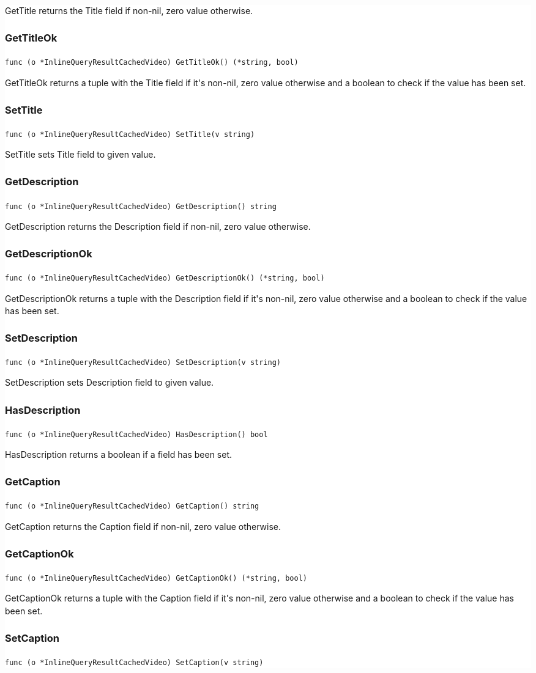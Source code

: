 GetTitle returns the Title field if non-nil, zero value otherwise.

### GetTitleOk

`func (o *InlineQueryResultCachedVideo) GetTitleOk() (*string, bool)`

GetTitleOk returns a tuple with the Title field if it's non-nil, zero value otherwise
and a boolean to check if the value has been set.

### SetTitle

`func (o *InlineQueryResultCachedVideo) SetTitle(v string)`

SetTitle sets Title field to given value.


### GetDescription

`func (o *InlineQueryResultCachedVideo) GetDescription() string`

GetDescription returns the Description field if non-nil, zero value otherwise.

### GetDescriptionOk

`func (o *InlineQueryResultCachedVideo) GetDescriptionOk() (*string, bool)`

GetDescriptionOk returns a tuple with the Description field if it's non-nil, zero value otherwise
and a boolean to check if the value has been set.

### SetDescription

`func (o *InlineQueryResultCachedVideo) SetDescription(v string)`

SetDescription sets Description field to given value.

### HasDescription

`func (o *InlineQueryResultCachedVideo) HasDescription() bool`

HasDescription returns a boolean if a field has been set.

### GetCaption

`func (o *InlineQueryResultCachedVideo) GetCaption() string`

GetCaption returns the Caption field if non-nil, zero value otherwise.

### GetCaptionOk

`func (o *InlineQueryResultCachedVideo) GetCaptionOk() (*string, bool)`

GetCaptionOk returns a tuple with the Caption field if it's non-nil, zero value otherwise
and a boolean to check if the value has been set.

### SetCaption

`func (o *InlineQueryResultCachedVideo) SetCaption(v string)`
